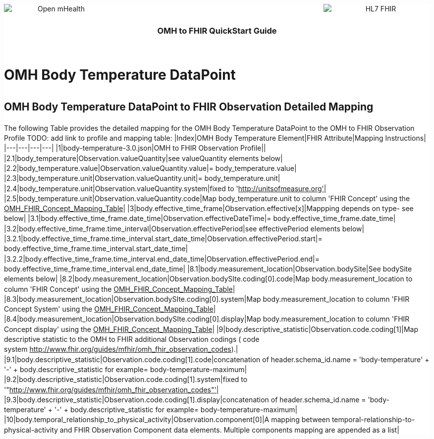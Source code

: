 


<header>
<a href="https://www.openmhealth.org/">
<img style="float: left" width="25%" height="25%" src="https://www.openmhealth.org/wp-content/themes/openmhealth2015/dist/images/logo@2x.png" alt="Open mHealth">
</a>


<a href="http://hl7.org/fhir">
<img style="float: right" width="25%" height="25%" src="http://build.fhir.org/assets/images/fhir-logo-www.png" alt="HL7 FHIR">
</a>

<br />

<h3 class="logoHeader" style="text-align: center">OMH to FHIR QuickStart Guide</h3>
</header>




<style>.markdown-body { max-width: 1500px; }</style>

# OMH Body Temperature DataPoint

## OMH Body Temperature DataPoint to FHIR Observation Detailed Mapping

The following Table provides the detailed mapping for the OMH Body Temperature DataPoint to the OMH to FHIR Observation Profile TODO: add link to profile and mapping table:
|Index|OMH Body Temperature Element|FHIR Attribute|Mapping Instructions|
|---|---|---|---|
|1|body-temperature-3.0.json|OMH to FHIR Observation Profile||
|2.1|body_temperature|Observation.valueQuantity|see valueQuantity elements below|
|2.2|body_temperature.value|Observation.valueQuantity.value|=  body_temperature.value|
|2.3|body_temperature.unit|Observation.valueQuantity.unit|=  body_temperature.unit|
|2.4|body_temperature.unit|Observation.valueQuantity.system|fixed to 'http://unitsofmeasure.org'|
|2.5|body_temperature.unit|Observation.valueQuantity.code|Map body_temperature.unit to column 'FHIR Concept' using  the [OMH_FHIR_Concept_Mapping_Table](#)|
|3|body.effective_time_frame|Observation.effective[x]|Mappping depends on type- see below|
|3.1|body.effective_time_frame.date_time|Observation.effectiveDateTime|=  body.effective_time_frame.date_time|
|3.2|body.effective_time_frame.time_interval|Observation.effectivePeriod|see effectivePeriod elements below|
|3.2.1|body.effective_time_frame.time_interval.start_date_time|Observation.effectivePeriod.start|=  body.effective_time_frame.time_interval.start_date_time|
|3.2.2|body.effective_time_frame.time_interval.end_date_time|Observation.effectivePeriod.end|=  body.effective_time_frame.time_interval.end_date_time|
|8.1|body.measurement_location|Observation.bodySite|See bodySite elements below|
|8.2|body.measurement_location|Observation.bodySIte.coding[0].code|Map body.measurement_location to column 'FHIR Concept' using  the [OMH_FHIR_Concept_Mapping_Table](#)|
|8.3|body.measurement_location|Observation.bodySIte.coding[0].system|Map body.measurement_location to column 'FHIR Concept System' using  the [OMH_FHIR_Concept_Mapping_Table](#)|
|8.4|body.measurement_location|Observation.bodySIte.coding[0].display|Map body.measurement_location to column 'FHIR Concept display' using  the [OMH_FHIR_Concept_Mapping_Table](#)|
|9|body.descriptive_statistic|Observation.code.coding[1]|Map  descriptive statistic to the OMH to FHIR additional Observation codings ( code system http://www.fhir.org/guides/mfhir/omh_fhir_observation_codes).|
|9.1|body.descriptive_statistic|Observation.code.coding[1].code|concatenation of  header.schema_id.name = 'body-temperature'  + '-' + body.descriptive_statistic  for example= body-temperature-maximum|
|9.2|body.descriptive_statistic|Observation.code.coding[1].system|fixed to '"http://www.fhir.org/guides/mfhir/omh_fhir_observation_codes"'|
|9.3|body.descriptive_statistic|Observation.code.coding[1].display|concatenation of  header.schema_id.name = 'body-temperature'  + '-' + body.descriptive_statistic  for example= body-temperature-maximum|
|10|body.temporal_relationship_to_physical_activity|Observation.component[0]|A mapping between temporal-relationship-to-physical-activity and FHIR Observation Component data elements.  Multiple components mapping are appended as a list|